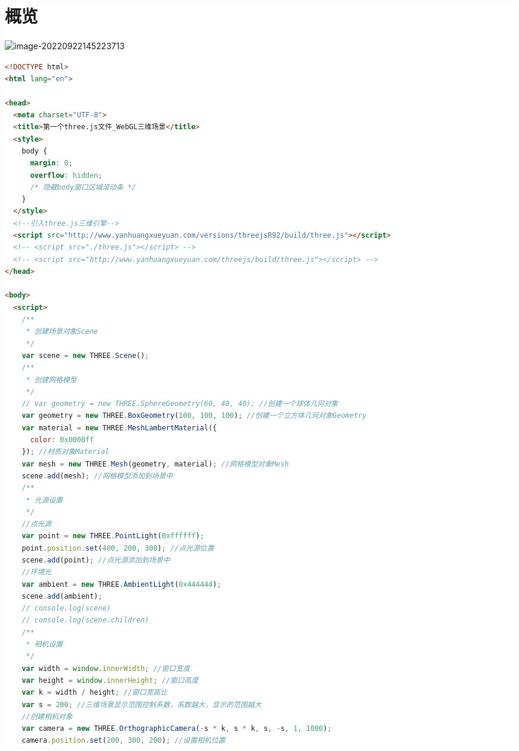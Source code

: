 # 概览

![image-20220922145223713](image-20220922145223713.png)

~~~HTML
<!DOCTYPE html>
<html lang="en">

<head>
  <meta charset="UTF-8">
  <title>第一个three.js文件_WebGL三维场景</title>
  <style>
    body {
      margin: 0;
      overflow: hidden;
      /* 隐藏body窗口区域滚动条 */
    }
  </style>
  <!--引入three.js三维引擎-->
  <script src="http://www.yanhuangxueyuan.com/versions/threejsR92/build/three.js"></script>
  <!-- <script src="./three.js"></script> -->
  <!-- <script src="http://www.yanhuangxueyuan.com/threejs/build/three.js"></script> -->
</head>

<body>
  <script>
    /**
     * 创建场景对象Scene
     */
    var scene = new THREE.Scene();
    /**
     * 创建网格模型
     */
    // var geometry = new THREE.SphereGeometry(60, 40, 40); //创建一个球体几何对象
    var geometry = new THREE.BoxGeometry(100, 100, 100); //创建一个立方体几何对象Geometry
    var material = new THREE.MeshLambertMaterial({
      color: 0x0000ff
    }); //材质对象Material
    var mesh = new THREE.Mesh(geometry, material); //网格模型对象Mesh
    scene.add(mesh); //网格模型添加到场景中
    /**
     * 光源设置
     */
    //点光源
    var point = new THREE.PointLight(0xffffff);
    point.position.set(400, 200, 300); //点光源位置
    scene.add(point); //点光源添加到场景中
    //环境光
    var ambient = new THREE.AmbientLight(0x444444);
    scene.add(ambient);
    // console.log(scene)
    // console.log(scene.children)
    /**
     * 相机设置
     */
    var width = window.innerWidth; //窗口宽度
    var height = window.innerHeight; //窗口高度
    var k = width / height; //窗口宽高比
    var s = 200; //三维场景显示范围控制系数，系数越大，显示的范围越大
    //创建相机对象
    var camera = new THREE.OrthographicCamera(-s * k, s * k, s, -s, 1, 1000);
    camera.position.set(200, 300, 200); //设置相机位置
~~~